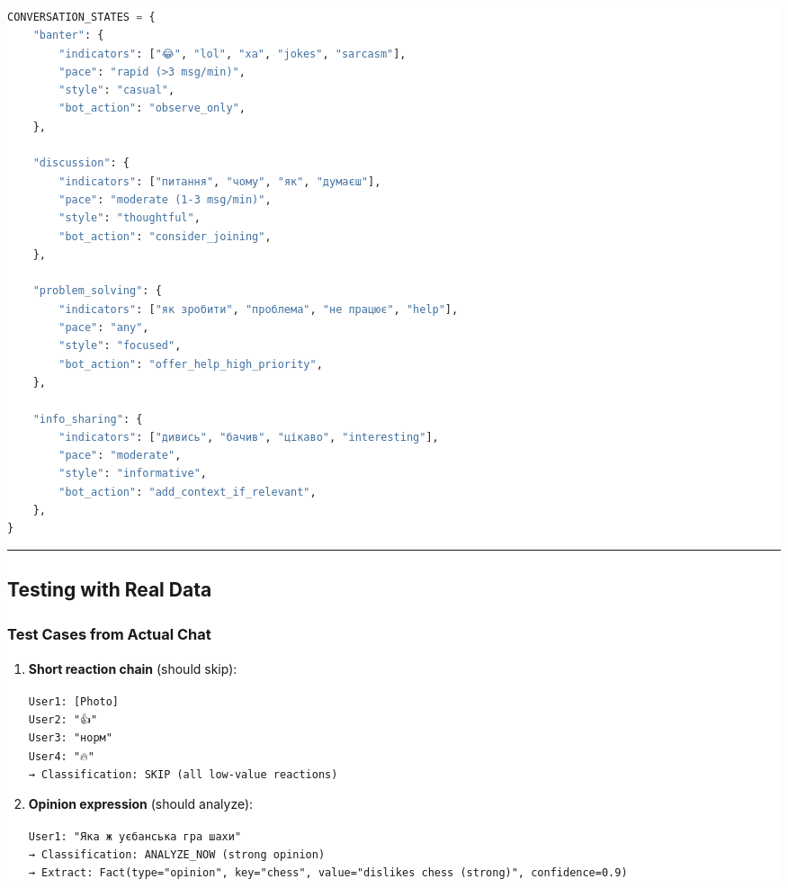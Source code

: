 ```python
CONVERSATION_STATES = {
    "banter": {
        "indicators": ["😂", "lol", "ха", "jokes", "sarcasm"],
        "pace": "rapid (>3 msg/min)",
        "style": "casual",
        "bot_action": "observe_only",
    },
    
    "discussion": {
        "indicators": ["питання", "чому", "як", "думаєш"],
        "pace": "moderate (1-3 msg/min)",
        "style": "thoughtful",
        "bot_action": "consider_joining",
    },
    
    "problem_solving": {
        "indicators": ["як зробити", "проблема", "не працює", "help"],
        "pace": "any",
        "style": "focused",
        "bot_action": "offer_help_high_priority",
    },
    
    "info_sharing": {
        "indicators": ["дивись", "бачив", "цікаво", "interesting"],
        "pace": "moderate",
        "style": "informative",
        "bot_action": "add_context_if_relevant",
    },
}
```

---

## Testing with Real Data

### Test Cases from Actual Chat

1. **Short reaction chain** (should skip):
   ```
   User1: [Photo]
   User2: "👍"
   User3: "норм"
   User4: "🔥"
   → Classification: SKIP (all low-value reactions)
   ```

2. **Opinion expression** (should analyze):
   ```
   User1: "Яка ж уєбанська гра шахи"
   → Classification: ANALYZE_NOW (strong opinion)
   → Extract: Fact(type="opinion", key="chess", value="dislikes chess (strong)", confidence=0.9)
   ```
